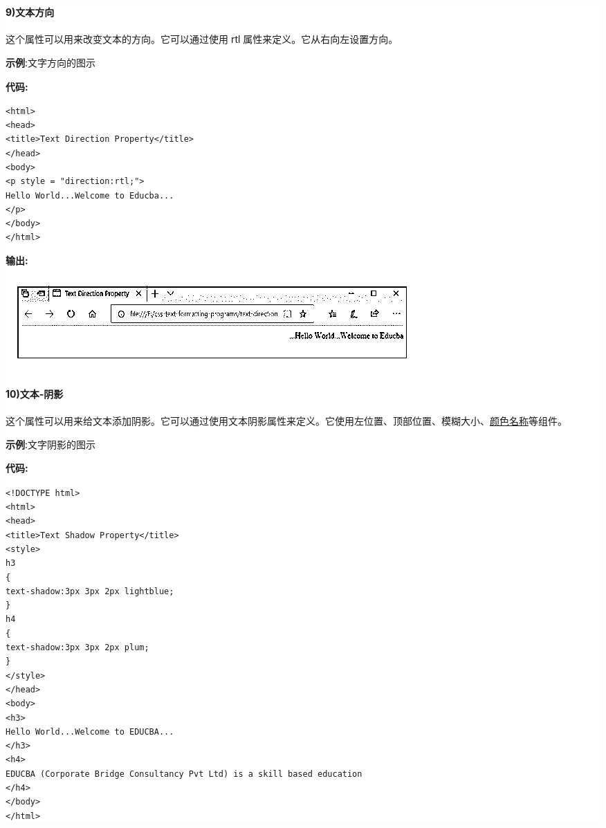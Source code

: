 

#### **9)文本方向**

这个属性可以用来改变文本的方向。它可以通过使用 rtl 属性来定义。它从右向左设置方向。

**示例**:文字方向的图示

**代码:**

```
<html>
<head>
<title>Text Direction Property</title>
</head>
<body>
<p style = "direction:rtl;">
Hello World...Welcome to Educba...
</p>
</body>
</html>
```

**输出:**

![CSS Formating9](img/3eccef6d2e808f6209d18834599855da.png)



#### 10)文本-阴影

这个属性可以用来给文本添加阴影。它可以通过使用文本阴影属性来定义。它使用左位置、顶部位置、模糊大小、[颜色名称](https://www.educba.com/color-name-in-html/)等组件。

**示例**:文字阴影的图示

**代码:**

```
<!DOCTYPE html>
<html>
<head>
<title>Text Shadow Property</title>
<style>
h3
{
text-shadow:3px 3px 2px lightblue;
}
h4
{
text-shadow:3px 3px 2px plum;
}
</style>
</head>
<body>
<h3>
Hello World...Welcome to EDUCBA...
</h3>
<h4>
EDUCBA (Corporate Bridge Consultancy Pvt Ltd) is a skill based education
</h4>
</body>
</html>
```